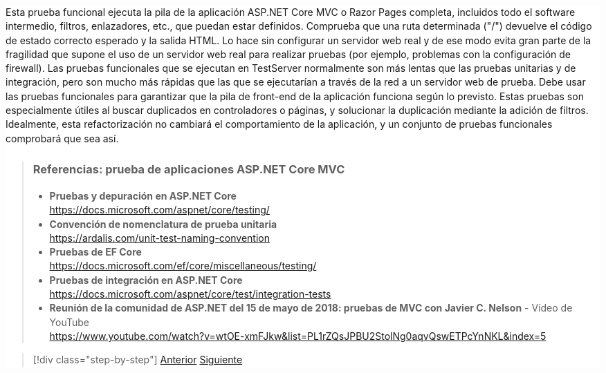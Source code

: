 Esta prueba funcional ejecuta la pila de la aplicación ASP.NET Core MVC o Razor Pages completa, incluidos todo el software intermedio, filtros, enlazadores, etc., que puedan estar definidos. Comprueba que una ruta determinada ("/") devuelve el código de estado correcto esperado y la salida HTML. Lo hace sin configurar un servidor web real y de ese modo evita gran parte de la fragilidad que supone el uso de un servidor web real para realizar pruebas (por ejemplo, problemas con la configuración de firewall). Las pruebas funcionales que se ejecutan en TestServer normalmente son más lentas que las pruebas unitarias y de integración, pero son mucho más rápidas que las que se ejecutarían a través de la red a un servidor web de prueba. Debe usar las pruebas funcionales para garantizar que la pila de front-end de la aplicación funciona según lo previsto. Estas pruebas son especialmente útiles al buscar duplicados en controladores o páginas, y solucionar la duplicación mediante la adición de filtros. Idealmente, esta refactorización no cambiará el comportamiento de la aplicación, y un conjunto de pruebas funcionales comprobará que sea así.

> ### <a name="references--test-aspnet-core-mvc-apps"></a>Referencias: prueba de aplicaciones ASP.NET Core MVC
>
> - **Pruebas y depuración en ASP.NET Core** \
>   <https://docs.microsoft.com/aspnet/core/testing/>
> - **Convención de nomenclatura de prueba unitaria** \
>   <https://ardalis.com/unit-test-naming-convention>
> - **Pruebas de EF Core** \
>   <https://docs.microsoft.com/ef/core/miscellaneous/testing/>
> - **Pruebas de integración en ASP.NET Core** \
>   <https://docs.microsoft.com/aspnet/core/test/integration-tests>
> - **Reunión de la comunidad de ASP.NET del 15 de mayo de 2018: pruebas de MVC con Javier C. Nelson** - Vídeo de YouTube \
>   <https://www.youtube.com/watch?v=wtOE-xmFJkw&list=PL1rZQsJPBU2StolNg0aqvQswETPcYnNKL&index=5>

>[!div class="step-by-step"]
>[Anterior](work-with-data-in-asp-net-core-apps.md)
>[Siguiente](development-process-for-azure.md)
